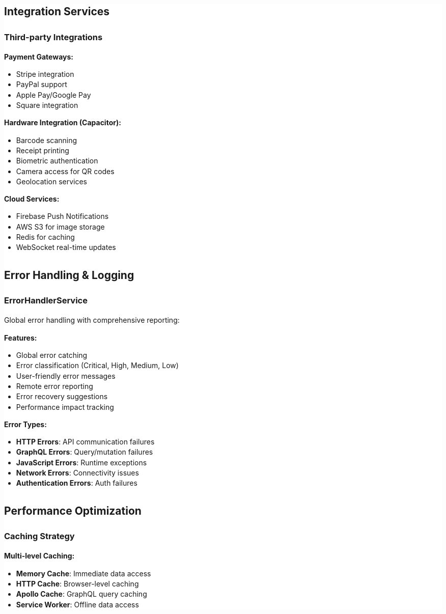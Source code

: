 ## Integration Services

### Third-party Integrations

**Payment Gateways:**
- Stripe integration
- PayPal support
- Apple Pay/Google Pay
- Square integration

**Hardware Integration (Capacitor):**
- Barcode scanning
- Receipt printing
- Biometric authentication
- Camera access for QR codes
- Geolocation services

**Cloud Services:**
- Firebase Push Notifications
- AWS S3 for image storage
- Redis for caching
- WebSocket real-time updates

## Error Handling & Logging

### ErrorHandlerService

Global error handling with comprehensive reporting:

**Features:**
- Global error catching
- Error classification (Critical, High, Medium, Low)
- User-friendly error messages
- Remote error reporting
- Error recovery suggestions
- Performance impact tracking

**Error Types:**
- **HTTP Errors**: API communication failures
- **GraphQL Errors**: Query/mutation failures
- **JavaScript Errors**: Runtime exceptions
- **Network Errors**: Connectivity issues
- **Authentication Errors**: Auth failures

## Performance Optimization

### Caching Strategy

**Multi-level Caching:**
- **Memory Cache**: Immediate data access
- **HTTP Cache**: Browser-level caching
- **Apollo Cache**: GraphQL query caching
- **Service Worker**: Offline data access
